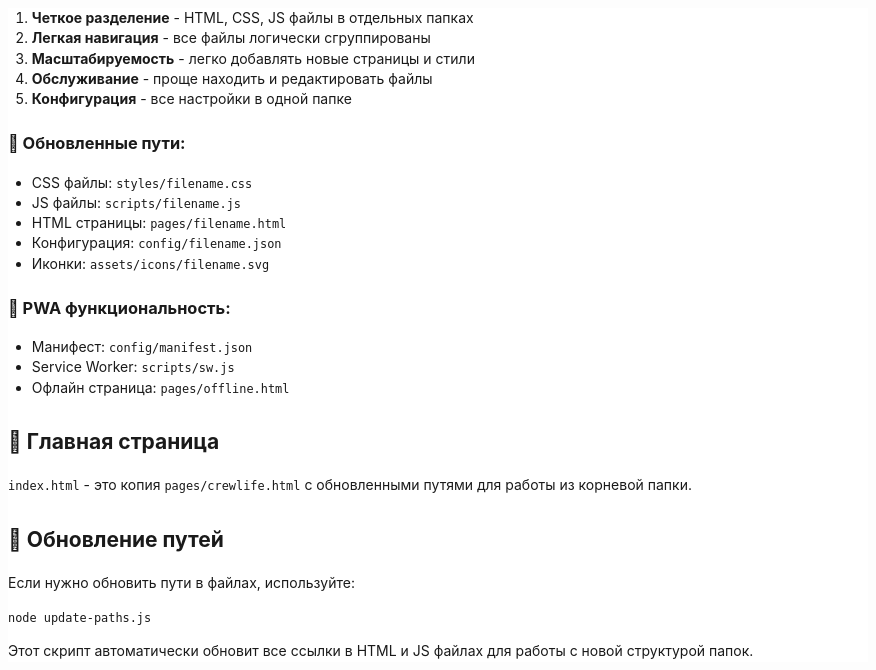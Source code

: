 1. **Четкое разделение** - HTML, CSS, JS файлы в отдельных папках
2. **Легкая навигация** - все файлы логически сгруппированы
3. **Масштабируемость** - легко добавлять новые страницы и стили
4. **Обслуживание** - проще находить и редактировать файлы
5. **Конфигурация** - все настройки в одной папке

### 🔧 Обновленные пути:

- CSS файлы: `styles/filename.css`
- JS файлы: `scripts/filename.js`
- HTML страницы: `pages/filename.html`
- Конфигурация: `config/filename.json`
- Иконки: `assets/icons/filename.svg`

### 📱 PWA функциональность:

- Манифест: `config/manifest.json`
- Service Worker: `scripts/sw.js`
- Офлайн страница: `pages/offline.html`

## 🎯 Главная страница

`index.html` - это копия `pages/crewlife.html` с обновленными путями для работы из корневой папки.

## 🔄 Обновление путей

Если нужно обновить пути в файлах, используйте:
```bash
node update-paths.js
```

Этот скрипт автоматически обновит все ссылки в HTML и JS файлах для работы с новой структурой папок.
